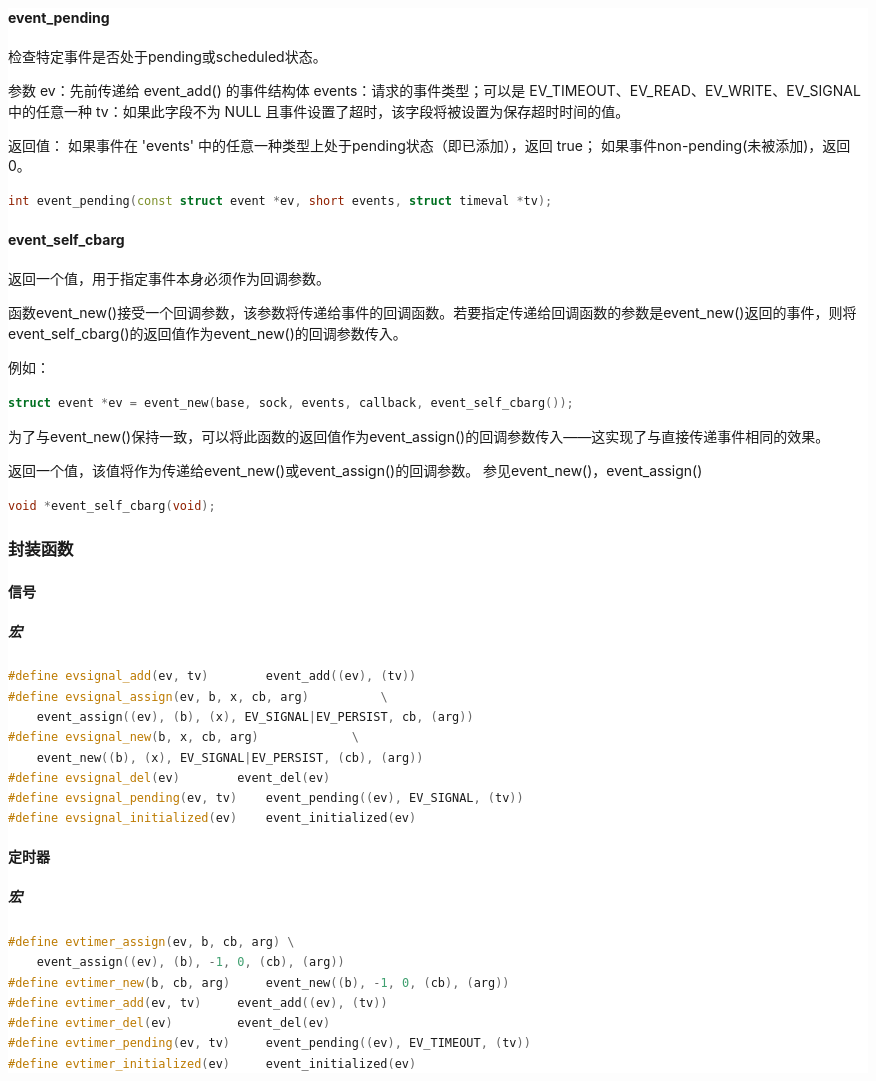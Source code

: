 #### event_pending
检查特定事件是否处于pending或scheduled状态。

参数 
ev：先前传递给 event_add() 的事件结构体
events：请求的事件类型；可以是 EV_TIMEOUT、EV_READ、EV_WRITE、EV_SIGNAL 中的任意一种
tv：如果此字段不为 NULL 且事件设置了超时，该字段将被设置为保存超时时间的值。

返回值：
如果事件在 'events' 中的任意一种类型上处于pending状态（即已添加），返回 true；
如果事件non-pending(未被添加)，返回 0。

```cc
int event_pending(const struct event *ev, short events, struct timeval *tv);
```

#### event_self_cbarg

返回一个值，用于指定事件本身必须作为回调参数。

函数event_new()接受一个回调参数，该参数将传递给事件的回调函数。若要指定传递给回调函数的参数是event_new()返回的事件，则将event_self_cbarg()的返回值作为event_new()的回调参数传入。

例如：
```cc
struct event *ev = event_new(base, sock, events, callback, event_self_cbarg());
```
为了与event_new()保持一致，可以将此函数的返回值作为event_assign()的回调参数传入——这实现了与直接传递事件相同的效果。

返回一个值，该值将作为传递给event_new()或event_assign()的回调参数。
参见event_new()，event_assign()

```cc
void *event_self_cbarg(void);

```
### 封装函数
#### 信号
##### 宏
```cc
#define evsignal_add(ev, tv)		event_add((ev), (tv))
#define evsignal_assign(ev, b, x, cb, arg)			\
	event_assign((ev), (b), (x), EV_SIGNAL|EV_PERSIST, cb, (arg))
#define evsignal_new(b, x, cb, arg)				\
	event_new((b), (x), EV_SIGNAL|EV_PERSIST, (cb), (arg))
#define evsignal_del(ev)		event_del(ev)
#define evsignal_pending(ev, tv)	event_pending((ev), EV_SIGNAL, (tv))
#define evsignal_initialized(ev)	event_initialized(ev)
```

#### 定时器
##### 宏
```cc
#define evtimer_assign(ev, b, cb, arg) \
	event_assign((ev), (b), -1, 0, (cb), (arg))
#define evtimer_new(b, cb, arg)		event_new((b), -1, 0, (cb), (arg))
#define evtimer_add(ev, tv)		event_add((ev), (tv))
#define evtimer_del(ev)			event_del(ev)
#define evtimer_pending(ev, tv)		event_pending((ev), EV_TIMEOUT, (tv))
#define evtimer_initialized(ev)		event_initialized(ev)
```
